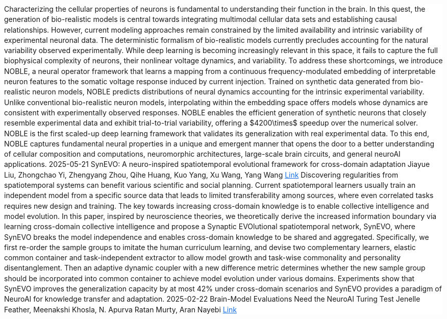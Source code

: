 <td style='padding: 4px;'>Characterizing the cellular properties of neurons is fundamental to understanding their function in the brain. In this quest, the generation of bio-realistic models is central towards integrating multimodal cellular data sets and establishing causal relationships. However, current modeling approaches remain constrained by the limited availability and intrinsic variability of experimental neuronal data. The deterministic formalism of bio-realistic models currently precludes accounting for the natural variability observed experimentally. While deep learning is becoming increasingly relevant in this space, it fails to capture the full biophysical complexity of neurons, their nonlinear voltage dynamics, and variability. To address these shortcomings, we introduce NOBLE, a neural operator framework that learns a mapping from a continuous frequency-modulated embedding of interpretable neuron features to the somatic voltage response induced by current injection. Trained on synthetic data generated from bio-realistic neuron models, NOBLE predicts distributions of neural dynamics accounting for the intrinsic experimental variability. Unlike conventional bio-realistic neuron models, interpolating within the embedding space offers models whose dynamics are consistent with experimentally observed responses. NOBLE enables the efficient generation of synthetic neurons that closely resemble experimental data and exhibit trial-to-trial variability, offering a $4200\times$ speedup over the numerical solver. NOBLE is the first scaled-up deep learning framework that validates its generalization with real experimental data. To this end, NOBLE captures fundamental neural properties in a unique and emergent manner that opens the door to a better understanding of cellular composition and computations, neuromorphic architectures, large-scale brain circuits, and general neuroAI applications.</td>
</tr>
<tr style='border-bottom: 1px solid #d4d4d4;'>
<td style='padding: 8px;'>2025-05-21</td>
<td style='padding: 8px;'>SynEVO: A neuro-inspired spatiotemporal evolutional framework for cross-domain adaptation</td>
<td style='padding: 6px;'>Jiayue Liu, Zhongchao Yi, Zhengyang Zhou, Qihe Huang, Kuo Yang, Xu Wang, Yang Wang</td>
<td style='padding: 8px;'><a href='http://arxiv.org/abs/2505.16080v1' style='color: #1a73e8;'>Link</a></td>
<td style='padding: 4px;'>Discovering regularities from spatiotemporal systems can benefit various scientific and social planning. Current spatiotemporal learners usually train an independent model from a specific source data that leads to limited transferability among sources, where even correlated tasks requires new design and training. The key towards increasing cross-domain knowledge is to enable collective intelligence and model evolution. In this paper, inspired by neuroscience theories, we theoretically derive the increased information boundary via learning cross-domain collective intelligence and propose a Synaptic EVOlutional spatiotemporal network, SynEVO, where SynEVO breaks the model independence and enables cross-domain knowledge to be shared and aggregated. Specifically, we first re-order the sample groups to imitate the human curriculum learning, and devise two complementary learners, elastic common container and task-independent extractor to allow model growth and task-wise commonality and personality disentanglement. Then an adaptive dynamic coupler with a new difference metric determines whether the new sample group should be incorporated into common container to achieve model evolution under various domains. Experiments show that SynEVO improves the generalization capacity by at most 42% under cross-domain scenarios and SynEVO provides a paradigm of NeuroAI for knowledge transfer and adaptation.</td>
</tr>
<tr style='border-bottom: 1px solid #d4d4d4;'>
<td style='padding: 8px;'>2025-02-22</td>
<td style='padding: 8px;'>Brain-Model Evaluations Need the NeuroAI Turing Test</td>
<td style='padding: 6px;'>Jenelle Feather, Meenakshi Khosla, N. Apurva Ratan Murty, Aran Nayebi</td>
<td style='padding: 8px;'><a href='http://arxiv.org/abs/2502.16238v1' style='color: #1a73e8;'>Link</a></td>